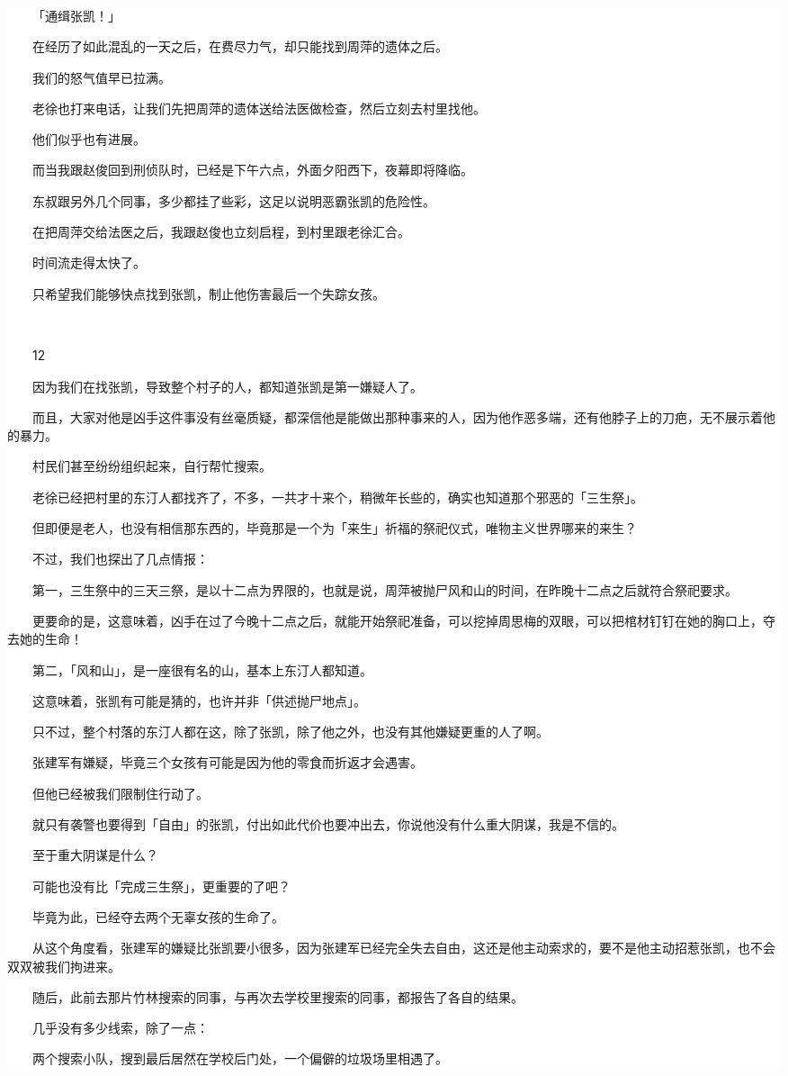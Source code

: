 &emsp;&emsp;「通缉张凯！」  
  
&emsp;&emsp;在经历了如此混乱的一天之后，在费尽力气，却只能找到周萍的遗体之后。  
  
&emsp;&emsp;我们的怒气值早已拉满。  
  
&emsp;&emsp;老徐也打来电话，让我们先把周萍的遗体送给法医做检查，然后立刻去村里找他。  
  
&emsp;&emsp;他们似乎也有进展。  
  
&emsp;&emsp;而当我跟赵俊回到刑侦队时，已经是下午六点，外面夕阳西下，夜幕即将降临。  
  
&emsp;&emsp;东叔跟另外几个同事，多少都挂了些彩，这足以说明恶霸张凯的危险性。  
  
&emsp;&emsp;在把周萍交给法医之后，我跟赵俊也立刻启程，到村里跟老徐汇合。  
  
&emsp;&emsp;时间流走得太快了。  
  
&emsp;&emsp;只希望我们能够快点找到张凯，制止他伤害最后一个失踪女孩。  
  
&emsp;&emsp;   
  
&emsp;&emsp;12  
  
&emsp;&emsp;因为我们在找张凯，导致整个村子的人，都知道张凯是第一嫌疑人了。  
  
&emsp;&emsp;而且，大家对他是凶手这件事没有丝毫质疑，都深信他是能做出那种事来的人，因为他作恶多端，还有他脖子上的刀疤，无不展示着他的暴力。  
  
&emsp;&emsp;村民们甚至纷纷组织起来，自行帮忙搜索。  
  
&emsp;&emsp;老徐已经把村里的东汀人都找齐了，不多，一共才十来个，稍微年长些的，确实也知道那个邪恶的「三生祭」。  
  
&emsp;&emsp;但即便是老人，也没有相信那东西的，毕竟那是一个为「来生」祈福的祭祀仪式，唯物主义世界哪来的来生？  
  
&emsp;&emsp;不过，我们也探出了几点情报：  
  
&emsp;&emsp;第一，三生祭中的三天三祭，是以十二点为界限的，也就是说，周萍被抛尸风和山的时间，在昨晚十二点之后就符合祭祀要求。  
  
&emsp;&emsp;更要命的是，这意味着，凶手在过了今晚十二点之后，就能开始祭祀准备，可以挖掉周思梅的双眼，可以把棺材钉钉在她的胸口上，夺去她的生命！  
  
&emsp;&emsp;第二，「风和山」，是一座很有名的山，基本上东汀人都知道。  
  
&emsp;&emsp;这意味着，张凯有可能是猜的，也许并非「供述抛尸地点」。  
  
&emsp;&emsp;只不过，整个村落的东汀人都在这，除了张凯，除了他之外，也没有其他嫌疑更重的人了啊。  
  
&emsp;&emsp;张建军有嫌疑，毕竟三个女孩有可能是因为他的零食而折返才会遇害。  
  
&emsp;&emsp;但他已经被我们限制住行动了。  
  
&emsp;&emsp;就只有袭警也要得到「自由」的张凯，付出如此代价也要冲出去，你说他没有什么重大阴谋，我是不信的。  
  
&emsp;&emsp;至于重大阴谋是什么？  
  
&emsp;&emsp;可能也没有比「完成三生祭」，更重要的了吧？  
  
&emsp;&emsp;毕竟为此，已经夺去两个无辜女孩的生命了。  
  
&emsp;&emsp;从这个角度看，张建军的嫌疑比张凯要小很多，因为张建军已经完全失去自由，这还是他主动索求的，要不是他主动招惹张凯，也不会双双被我们拘进来。  
  
&emsp;&emsp;随后，此前去那片竹林搜索的同事，与再次去学校里搜索的同事，都报告了各自的结果。  
  
&emsp;&emsp;几乎没有多少线索，除了一点：  
  
&emsp;&emsp;两个搜索小队，搜到最后居然在学校后门处，一个偏僻的垃圾场里相遇了。  
  